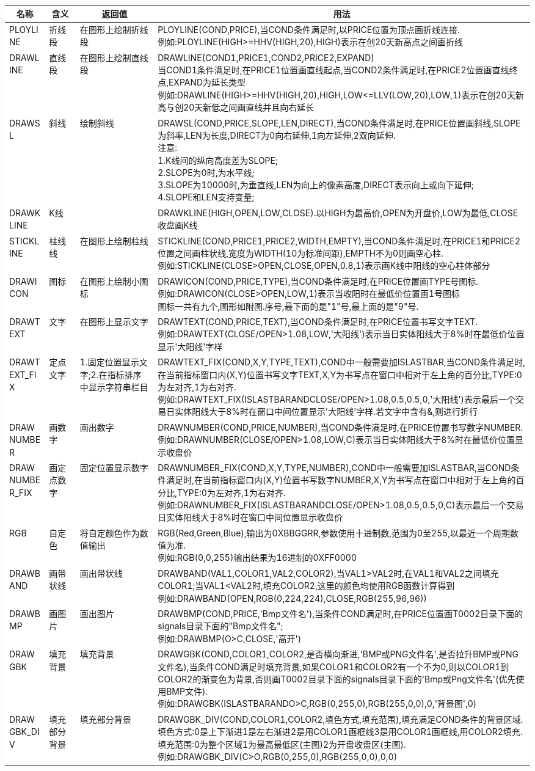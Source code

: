 | <center>名称</center> | <center>含义</center> | <center>返回值</center><center></center> | <center>用法</center>                                                                                                                                                                                                                                         |
| ------------------- | ------------------- | ------------------------------------- | ----------------------------------------------------------------------------------------------------------------------------------------------------------------------------------------------------------------------------------------------------------- |
| PLOYLINE            | 折线段                 | 在图形上绘制折线段                             | PLOYLINE(COND,PRICE),当COND条件满足时,以PRICE位置为顶点画折线连接.<br>例如:PLOYLINE(HIGH>=HHV(HIGH,20),HIGH)表示在创20天新高点之间画折线                                                                                                                                                    |
| DRAWLINE            | 直线段                 | 在图形上绘制直线段                             | DRAWLINE(COND1,PRICE1,COND2,PRICE2,EXPAND)<br>当COND1条件满足时,在PRICE1位置画直线起点,当COND2条件满足时,在PRICE2位置画直线终点,EXPAND为延长类型<br>例如:DRAWLINE(HIGH>=HHV(HIGH,20),HIGH,LOW<=LLV(LOW,20),LOW,1)表示在创20天新高与创20天新低之间画直线并且向右延长                                                   |
| DRAWSL              | 斜线                  | 绘制斜线                                  | DRAWSL(COND,PRICE,SLOPE,LEN,DIRECT),当COND条件满足时,在PRICE位置画斜线,SLOPE为斜率,LEN为长度,DIRECT为0向右延伸,1向左延伸,2双向延伸.<br>注意:<br>1.K线间的纵向高度差为SLOPE;<br>2.SLOPE为0时,为水平线;<br>3.SLOPE为10000时,为垂直线,LEN为向上的像素高度,DIRECT表示向上或向下延伸;<br>4.SLOPE和LEN支持变量;                               |
| DRAWKLINE           | K线                  |                                       | DRAWKLINE(HIGH,OPEN,LOW,CLOSE).以HIGH为最高价,OPEN为开盘价,LOW为最低,CLOSE收盘画K线                                                                                                                                                                                         |
| STICKLINE           | 柱线线                 | 在图形上绘制柱线                              | STICKLINE(COND,PRICE1,PRICE2,WIDTH,EMPTY),当COND条件满足时,在PRICE1和PRICE2位置之间画柱状线,宽度为WIDTH(10为标准间距),EMPTH不为0则画空心柱.<br>例如:STICKLINE(CLOSE>OPEN,CLOSE,OPEN,0.8,1)表示画K线中阳线的空心柱体部分                                                                                    |
| DRAWICON            | 图标                  | 在图形上绘制小图标                             | DRAWICON(COND,PRICE,TYPE),当COND条件满足时,在PRICE位置画TYPE号图标.<br>例如:DRAWICON(CLOSE>OPEN,LOW,1)表示当收阳时在最低价位置画1号图标<br>图标一共有九个,图形如附图.序号,最下面的是"1"号,最上面的是"9"号.                                                                                                           |
| DRAWTEXT            | 文字                  | 在图形上显示文字                              | DRAWTEXT(COND,PRICE,TEXT),当COND条件满足时,在PRICE位置书写文字TEXT.<br>例如:DRAWTEXT(CLOSE/OPEN>1.08,LOW,'大阳线')表示当日实体阳线大于8%时在最低价位置显示'大阳线'字样                                                                                                                                |
| DRAWTEXT_FIX        | 定点文字                | 1.固定位置显示文字;2.在指标排序中显示字符串栏目            | DRAWTEXT_FIX(COND,X,Y,TYPE,TEXT),COND中一般需要加ISLASTBAR,当COND条件满足时,在当前指标窗口内(X,Y)位置书写文字TEXT,X,Y为书写点在窗口中相对于左上角的百分比,TYPE:0为左对齐,1为右对齐.<br>例如:DRAWTEXT_FIX(ISLASTBARANDCLOSE/OPEN>1.08,0.5,0.5,0,'大阳线')表示最后一个交易日实体阳线大于8%时在窗口中间位置显示'大阳线'字样.若文字中含有&,则进行折行             |
| DRAWNUMBER          | 画数字                 | 画出数字                                  | DRAWNUMBER(COND,PRICE,NUMBER),当COND条件满足时,在PRICE位置书写数字NUMBER.<br>例如:DRAWNUMBER(CLOSE/OPEN>1.08,LOW,C)表示当日实体阳线大于8%时在最低价位置显示收盘价                                                                                                                                |
| DRAWNUMBER_FIX      | 画定点数字               | 固定位置显示数字                              | DRAWNUMBER_FIX(COND,X,Y,TYPE,NUMBER),COND中一般需要加ISLASTBAR,当COND条件满足时,在当前指标窗口内(X,Y)位置书写数字NUMBER,X,Y为书写点在窗口中相对于左上角的百分比,TYPE:0为左对齐,1为右对齐.<br>例如:DRAWNUMBER_FIX(ISLASTBARANDCLOSE/OPEN>1.08,0.5,0.5,0,C)表示最后一个交易日实体阳线大于8%时在窗口中间位置显示收盘价                           |
| RGB                 | 自定色                 | 将自定颜色作为数值输出                           | RGB(Red,Green,Blue),输出为0XBBGGRR,参数使用十进制数,范围为0至255,以最近一个周期数值为准.<br>例如:RGB(0,0,255)输出结果为16进制的0XFF0000                                                                                                                                                         |
| DRAWBAND            | 画带状线                | 画出带状线                                 | DRAWBAND(VAL1,COLOR1,VAL2,COLOR2),当VAL1>VAL2时,在VAL1和VAL2之间填充COLOR1;当VAL1<VAL2时,填充COLOR2,这里的颜色均使用RGB函数计算得到<br>例如:DRAWBAND(OPEN,RGB(0,224,224),CLOSE,RGB(255,96,96))                                                                                          |
| DRAWBMP             | 画图片                 | 画出图片                                  | DRAWBMP(COND,PRICE,'Bmp文件名'),当条件COND满足时,在PRICE位置画T0002目录下面的signals目录下面的"Bmp文件名";<br>例如:DRAWBMP(O>C,CLOSE,'高开')                                                                                                                                              |
| DRAWGBK             | 填充背景                | 填充背景                                  | DRAWGBK(COND,COLOR1,COLOR2,是否横向渐进,'BMP或PNG文件名',是否拉升BMP或PNG文件名),当条件COND满足时填充背景,如果COLOR1和COLOR2有一个不为0,则以COLOR1到COLOR2的渐变色为背景,否则画T0002目录下面的signals目录下面的'Bmp或Png文件名'(优先使用BMP文件).<br>例如:DRAWGBK(ISLASTBARANDO>C,RGB(0,255,0),RGB(255,0,0),0,'背景图',0)             |
| DRAWGBK_DIV         | 填充部分背景              | 填充部分背景                                | DRAWGBK_DIV(COND,COLOR1,COLOR2,填色方式,填充范围),填充满足COND条件的背景区域.<br>填色方式:0是上下渐进1是左右渐进2是用COLOR1画框线3是用COLOR1画框线,用COLOR2填充.<br>填充范围:0为整个区域1为最高最低区(主图)2为开盘收盘区(主图).<br>例如:DRAWGBK_DIV(C>O,RGB(0,255,0),RGB(255,0,0),0,0)                                               |